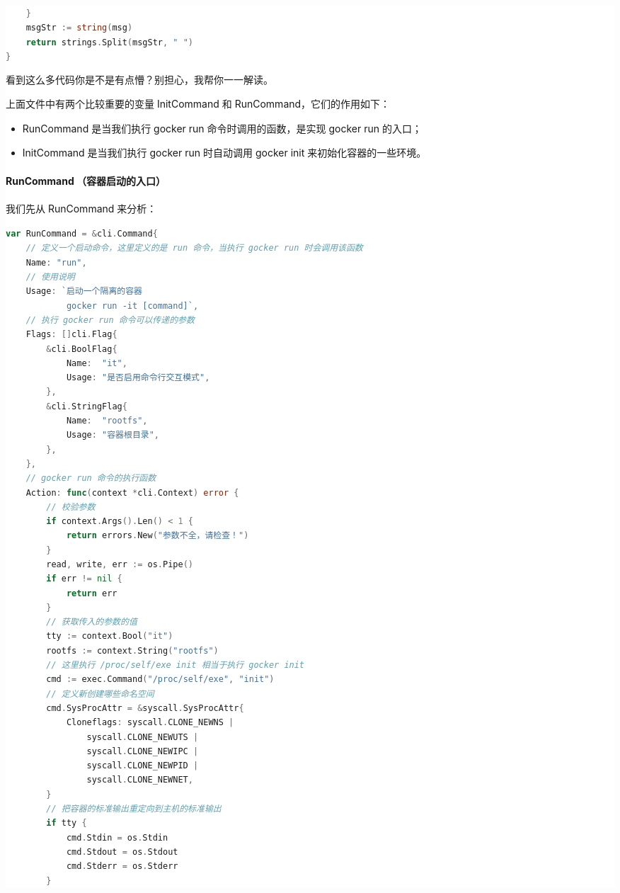 ```go
    }
    msgStr := string(msg)
    return strings.Split(msgStr, " ")
}

```

看到这么多代码你是不是有点懵？别担心，我帮你一一解读。

上面文件中有两个比较重要的变量 InitCommand 和 RunCommand，它们的作用如下：

* RunCommand 是当我们执行 gocker run 命令时调用的函数，是实现 gocker run 的入口；

* InitCommand 是当我们执行 gocker run 时自动调用 gocker init 来初始化容器的一些环境。

#### RunCommand （容器启动的入口）

我们先从 RunCommand 来分析：

```go
var RunCommand = &cli.Command{
    // 定义一个启动命令，这里定义的是 run 命令，当执行 gocker run 时会调用该函数
    Name: "run",
    // 使用说明
    Usage: `启动一个隔离的容器
            gocker run -it [command]`,
    // 执行 gocker run 命令可以传递的参数
    Flags: []cli.Flag{
        &cli.BoolFlag{
            Name:  "it",
            Usage: "是否启用命令行交互模式",
        },
        &cli.StringFlag{
            Name:  "rootfs",
            Usage: "容器根目录",
        },
    },
    // gocker run 命令的执行函数
    Action: func(context *cli.Context) error {
        // 校验参数 
        if context.Args().Len() < 1 {
            return errors.New("参数不全，请检查！")
        }
        read, write, err := os.Pipe()
        if err != nil {
            return err
        }
        // 获取传入的参数的值
        tty := context.Bool("it")
        rootfs := context.String("rootfs")
        // 这里执行 /proc/self/exe init 相当于执行 gocker init
        cmd := exec.Command("/proc/self/exe", "init")
        // 定义新创建哪些命名空间
        cmd.SysProcAttr = &syscall.SysProcAttr{
            Cloneflags: syscall.CLONE_NEWNS |
                syscall.CLONE_NEWUTS |
                syscall.CLONE_NEWIPC |
                syscall.CLONE_NEWPID |
                syscall.CLONE_NEWNET,
        }
        // 把容器的标准输出重定向到主机的标准输出
        if tty {
            cmd.Stdin = os.Stdin
            cmd.Stdout = os.Stdout
            cmd.Stderr = os.Stderr
        }
```